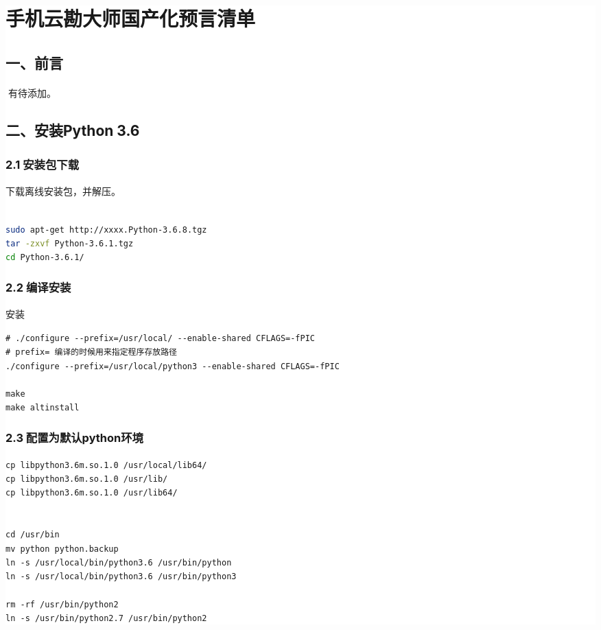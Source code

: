 # 手机云勘大师国产化预言清单



## 一、前言

​		有待添加。



## 二、安装Python 3.6

### 2.1   安装包下载

下载离线安装包，并解压。

```sh

sudo apt-get http://xxxx.Python-3.6.8.tgz
tar -zxvf Python-3.6.1.tgz
cd Python-3.6.1/

```

### 2.2  编译安装

安装

```shell
# ./configure --prefix=/usr/local/ --enable-shared CFLAGS=-fPIC 
# prefix= 编译的时候用来指定程序存放路径 
./configure --prefix=/usr/local/python3 --enable-shared CFLAGS=-fPIC

make
make altinstall
```

### 2.3  配置为默认python环境

```shell
cp libpython3.6m.so.1.0 /usr/local/lib64/
cp libpython3.6m.so.1.0 /usr/lib/
cp libpython3.6m.so.1.0 /usr/lib64/


cd /usr/bin
mv python python.backup
ln -s /usr/local/bin/python3.6 /usr/bin/python
ln -s /usr/local/bin/python3.6 /usr/bin/python3

rm -rf /usr/bin/python2
ln -s /usr/bin/python2.7 /usr/bin/python2

```
